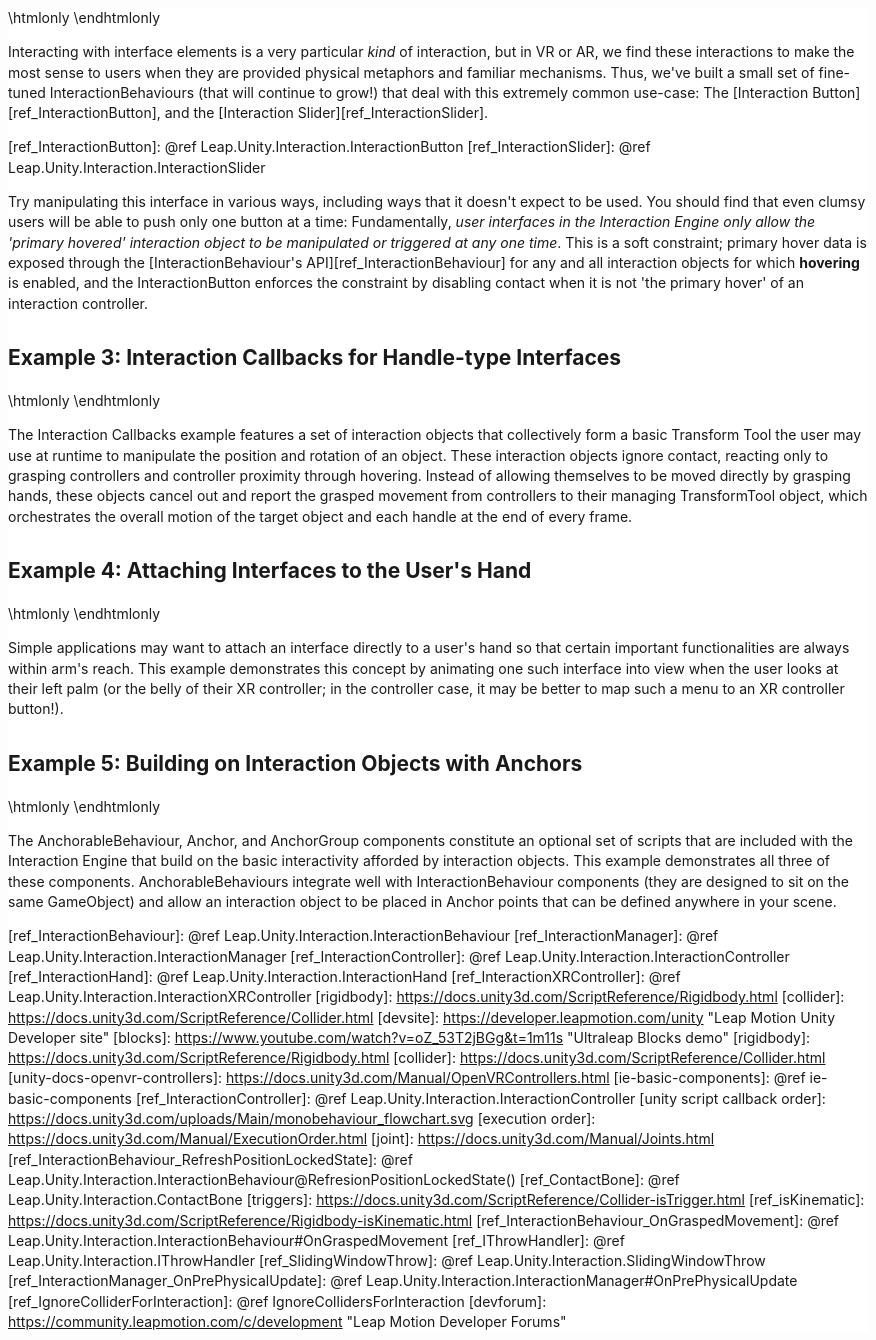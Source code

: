 \htmlonly
<video class="ie-example-video" src="Example_2_-_Basic_UI.webm" autoplay loop></video>
\endhtmlonly

Interacting with interface elements is a very particular _kind_ of interaction, but in VR or AR, we find these interactions to make the most sense to users when they are provided physical metaphors and familiar mechanisms. Thus, we've built a small set of fine-tuned InteractionBehaviours (that will continue to grow!) that deal with this extremely common use-case: The [Interaction Button][ref_InteractionButton], and the [Interaction Slider][ref_InteractionSlider].

[ref_InteractionButton]: @ref Leap.Unity.Interaction.InteractionButton
[ref_InteractionSlider]: @ref Leap.Unity.Interaction.InteractionSlider

Try manipulating this interface in various ways, including ways that it doesn't expect to be used. You should find that even clumsy users will be able to push only one button at a time: Fundamentally, _user interfaces in the Interaction Engine only allow the 'primary hovered' interaction object to be manipulated or triggered at any one time_. This is a soft constraint; primary hover data is exposed through the [InteractionBehaviour's API][ref_InteractionBehaviour] for any and all interaction objects for which **hovering** is enabled, and the InteractionButton enforces the constraint by disabling contact when it is not 'the primary hover' of an interaction controller.

## Example 3: Interaction Callbacks for Handle-type Interfaces

\htmlonly
<video class="ie-example-video" src="Example_3_-_Interaction_Callbacks.webm" autoplay loop></video>
\endhtmlonly

The Interaction Callbacks example features a set of interaction objects that collectively form a basic Transform Tool the user may use at runtime to manipulate the position and rotation of an object. These interaction objects ignore contact, reacting only to grasping controllers and controller proximity through hovering. Instead of allowing themselves to be moved directly by grasping hands, these objects cancel out and report the grasped movement from controllers to their managing TransformTool object, which orchestrates the overall motion of the target object and each handle at the end of every frame.

## Example 4: Attaching Interfaces to the User's Hand

\htmlonly
<video class="ie-example-video" src="Example_4_-_Hand_UI.webm" autoplay loop></video>
\endhtmlonly

Simple applications may want to attach an interface directly to a user's hand so that certain important functionalities are always within arm's reach. This example demonstrates this concept by animating one such interface into view when the user looks at their left palm (or the belly of their XR controller; in the controller case, it may be better to map such a menu to an XR controller button!).

## Example 5: Building on Interaction Objects with Anchors

\htmlonly
<video class="ie-example-video" src="Example_5_-_Anchors.webm" autoplay loop></video>
\endhtmlonly

The AnchorableBehaviour, Anchor, and AnchorGroup components constitute an optional set of scripts that are included with the Interaction Engine that build on the basic interactivity afforded by interaction objects. This example demonstrates all three of these components. AnchorableBehaviours integrate well with InteractionBehaviour components (they are designed to sit on the same GameObject) and allow an interaction object to be placed in Anchor points that can be defined anywhere in your scene.


[ref_InteractionBehaviour]: @ref Leap.Unity.Interaction.InteractionBehaviour
[ref_InteractionManager]: @ref Leap.Unity.Interaction.InteractionManager
[ref_InteractionController]: @ref Leap.Unity.Interaction.InteractionController
[ref_InteractionHand]: @ref Leap.Unity.Interaction.InteractionHand
[ref_InteractionXRController]: @ref Leap.Unity.Interaction.InteractionXRController
[rigidbody]: https://docs.unity3d.com/ScriptReference/Rigidbody.html
[collider]: https://docs.unity3d.com/ScriptReference/Collider.html
[devsite]: https://developer.leapmotion.com/unity "Leap Motion Unity Developer site"
[blocks]: https://www.youtube.com/watch?v=oZ_53T2jBGg&t=1m11s "Ultraleap Blocks demo"
[rigidbody]: https://docs.unity3d.com/ScriptReference/Rigidbody.html
[collider]: https://docs.unity3d.com/ScriptReference/Collider.html
[unity-docs-openvr-controllers]: https://docs.unity3d.com/Manual/OpenVRControllers.html
[ie-basic-components]: @ref ie-basic-components
[ref_InteractionController]: @ref Leap.Unity.Interaction.InteractionController
[unity script callback order]: https://docs.unity3d.com/uploads/Main/monobehaviour_flowchart.svg
[execution order]: https://docs.unity3d.com/Manual/ExecutionOrder.html
[joint]: https://docs.unity3d.com/Manual/Joints.html
[ref_InteractionBehaviour_RefreshPositionLockedState]: @ref Leap.Unity.Interaction.InteractionBehaviour@RefresionPositionLockedState()
[ref_ContactBone]: @ref Leap.Unity.Interaction.ContactBone
[triggers]: https://docs.unity3d.com/ScriptReference/Collider-isTrigger.html
[ref_isKinematic]: https://docs.unity3d.com/ScriptReference/Rigidbody-isKinematic.html
[ref_InteractionBehaviour_OnGraspedMovement]: @ref Leap.Unity.Interaction.InteractionBehaviour#OnGraspedMovement
[ref_IThrowHandler]: @ref Leap.Unity.Interaction.IThrowHandler
[ref_SlidingWindowThrow]: @ref Leap.Unity.Interaction.SlidingWindowThrow
[ref_InteractionManager_OnPrePhysicalUpdate]: @ref Leap.Unity.Interaction.InteractionManager#OnPrePhysicalUpdate
[ref_IgnoreColliderForInteraction]: @ref IgnoreCollidersForInteraction
[devforum]: https://community.leapmotion.com/c/development "Leap Motion Developer Forums"